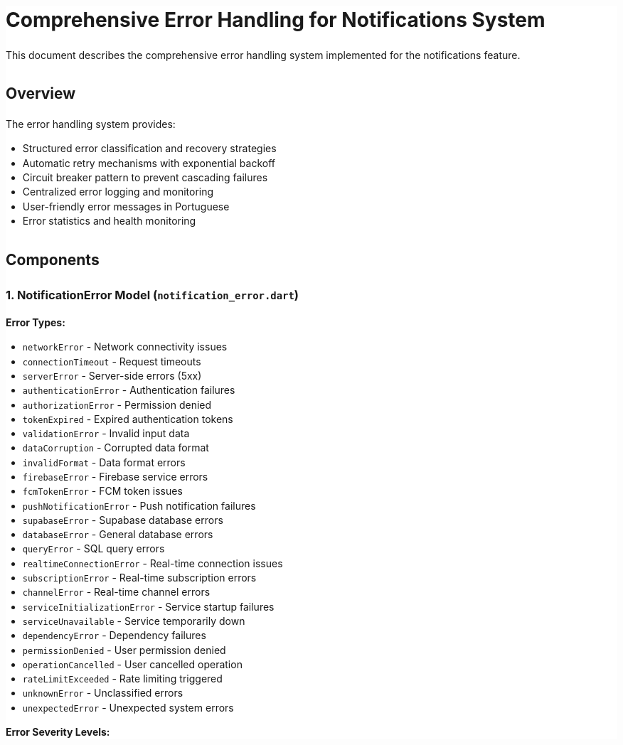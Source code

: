# Comprehensive Error Handling for Notifications System

This document describes the comprehensive error handling system implemented for the notifications feature.

## Overview

The error handling system provides:

- Structured error classification and recovery strategies
- Automatic retry mechanisms with exponential backoff
- Circuit breaker pattern to prevent cascading failures
- Centralized error logging and monitoring
- User-friendly error messages in Portuguese
- Error statistics and health monitoring

## Components

### 1. NotificationError Model (`notification_error.dart`)

**Error Types:**

- `networkError` - Network connectivity issues
- `connectionTimeout` - Request timeouts
- `serverError` - Server-side errors (5xx)
- `authenticationError` - Authentication failures
- `authorizationError` - Permission denied
- `tokenExpired` - Expired authentication tokens
- `validationError` - Invalid input data
- `dataCorruption` - Corrupted data format
- `invalidFormat` - Data format errors
- `firebaseError` - Firebase service errors
- `fcmTokenError` - FCM token issues
- `pushNotificationError` - Push notification failures
- `supabaseError` - Supabase database errors
- `databaseError` - General database errors
- `queryError` - SQL query errors
- `realtimeConnectionError` - Real-time connection issues
- `subscriptionError` - Real-time subscription errors
- `channelError` - Real-time channel errors
- `serviceInitializationError` - Service startup failures
- `serviceUnavailable` - Service temporarily down
- `dependencyError` - Dependency failures
- `permissionDenied` - User permission denied
- `operationCancelled` - User cancelled operation
- `rateLimitExceeded` - Rate limiting triggered
- `unknownError` - Unclassified errors
- `unexpectedError` - Unexpected system errors

**Error Severity Levels:**
